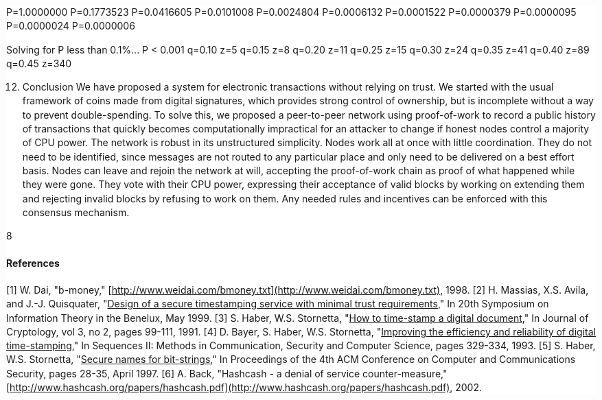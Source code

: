 P=1.0000000
P=0.1773523
P=0.0416605
P=0.0101008
P=0.0024804
P=0.0006132
P=0.0001522
P=0.0000379
P=0.0000095
P=0.0000024
P=0.0000006

Solving for P less than 0.1%...
P < 0.001
q=0.10
z=5
q=0.15
z=8
q=0.20
z=11
q=0.25
z=15
q=0.30
z=24
q=0.35
z=41
q=0.40
z=89
q=0.45
z=340

12. Conclusion
We have proposed a system for electronic transactions without relying on trust. We started with
the usual framework of coins made from digital signatures, which provides strong control of
ownership, but is incomplete without a way to prevent double-spending. To solve this, we
proposed a peer-to-peer network using proof-of-work to record a public history of transactions
that quickly becomes computationally impractical for an attacker to change if honest nodes
control a majority of CPU power. The network is robust in its unstructured simplicity. Nodes
work all at once with little coordination. They do not need to be identified, since messages are
not routed to any particular place and only need to be delivered on a best effort basis. Nodes can
leave and rejoin the network at will, accepting the proof-of-work chain as proof of what
happened while they were gone. They vote with their CPU power, expressing their acceptance of
valid blocks by working on extending them and rejecting invalid blocks by refusing to work on
them. Any needed rules and incentives can be enforced with this consensus mechanism.

8

#### References

[1] W. Dai, "b-money," [http://www.weidai.com/bmoney.txt](http://www.weidai.com/bmoney.txt), 1998.
[2] H. Massias, X.S. Avila, and J.-J. Quisquater, "[Design of a secure timestamping service with minimal
trust requirements](https://nakamotoinstitute.org/static/docs/secure-timestamping-service.pdf)," In 20th Symposium on Information Theory in the Benelux, May 1999.
[3] S. Haber, W.S. Stornetta, "[How to time-stamp a digital document](https://link.springer.com/content/pdf/10.1007/BF00196791.pdf?pdf=button)," In Journal of Cryptology, vol 3, no
2, pages 99-111, 1991.
[4] D. Bayer, S. Haber, W.S. Stornetta, "[Improving the efficiency and reliability of digital time-stamping](https://www.math.columbia.edu/~bayer/papers/Timestamp_BHS93.pdf),"
In Sequences II: Methods in Communication, Security and Computer Science, pages 329-334, 1993.
[5] S. Haber, W.S. Stornetta, "[Secure names for bit-strings](https://nakamotoinstitute.org/static/docs/secure-names-bit-strings.pdf)," In Proceedings of the 4th ACM Conference
on Computer and Communications Security, pages 28-35, April 1997.
[6] A. Back, "Hashcash - a denial of service counter-measure,"
[http://www.hashcash.org/papers/hashcash.pdf](http://www.hashcash.org/papers/hashcash.pdf), 2002.